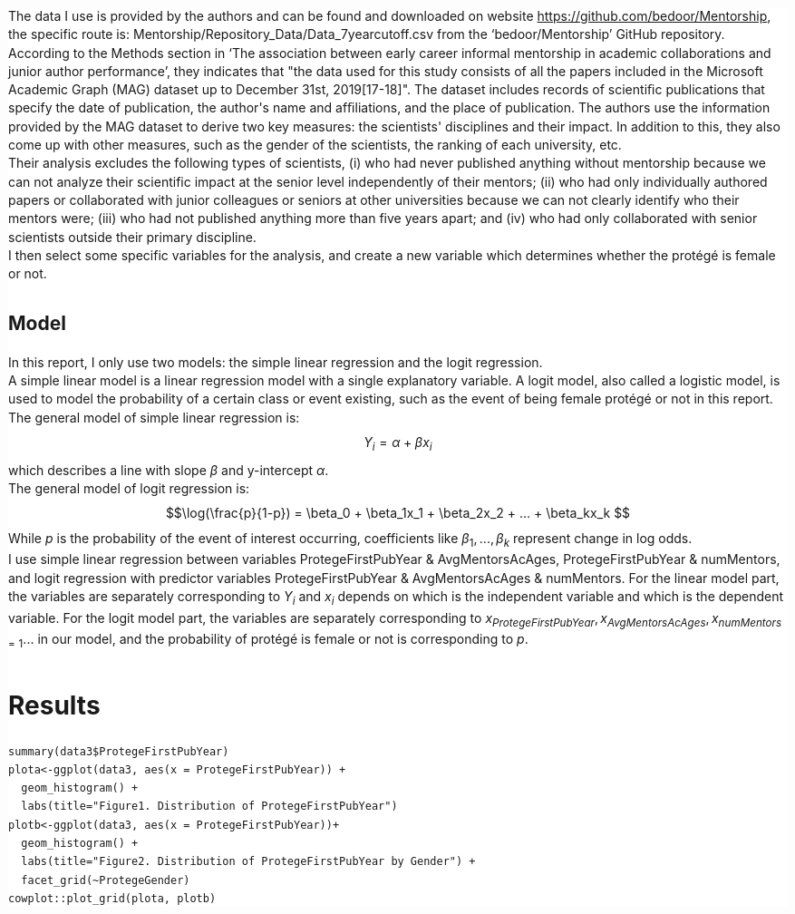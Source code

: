   The data I use is provided by the authors and can be found and downloaded on website https://github.com/bedoor/Mentorship, the specific route is: Mentorship/Repository_Data/Data_7yearcutoff.csv from the ‘bedoor/Mentorship’ GitHub repository. According to the Methods section in ‘The association between early career informal mentorship in academic collaborations and junior author performance’, they indicates that "the data used for this study consists of all the papers included in the Microsoft Academic Graph (MAG) dataset up to December 31st, 2019[17-18]". The dataset includes records of scientiﬁc publications that specify the date of publication, the author's name and afﬁliations, and the place of publication. The authors use the information provided by the MAG dataset to derive two key measures: the scientists' disciplines and their impact. In addition to this, they also come up with other measures, such as the gender of the scientists, the ranking of each university, etc.\
  Their analysis excludes the following types of scientists, (i) who had never published anything without mentorship because we can not analyze their scientific impact at the senior level independently of their mentors; (ii) who had only individually authored papers or collaborated with junior colleagues or seniors at other universities because we can not clearly identify who their mentors were; (iii) who had not published anything more than five years apart; and (iv) who had only collaborated with senior scientists outside their primary discipline.\
  I then select some specific variables for the analysis, and create a new variable which determines whether the protégé is female or not. 

## Model

  In this report, I only use two models: the simple linear regression and the logit regression.\
  A simple linear model is a linear regression model with a single explanatory variable. A logit model, also called a logistic model, is used to model the probability of a certain class or event existing, such as the event of being female protégé or not in this report.\
  The general model of simple linear regression is:$$Y_{i}=\alpha+\beta x_{i}$$ which describes a line with slope $\beta$ and y-intercept $\alpha$.\
  The general model of logit regression is:$$\log(\frac{p}{1-p}) = \beta_0 + \beta_1x_1 + \beta_2x_2 + ... + \beta_kx_k $$ While $p$ is the probability of the event of interest occurring, coefficients like $\beta_1, ... , \beta_k$ represent change in log odds.\
  I use simple linear regression between variables ProtegeFirstPubYear & AvgMentorsAcAges, ProtegeFirstPubYear & numMentors, and logit regression with predictor variables ProtegeFirstPubYear & AvgMentorsAcAges & numMentors. For the linear model part, the variables are separately corresponding to $Y_{i}$ and $x_{i}$ depends on which is the independent variable and which is the dependent variable. For the logit model part, the variables are separately corresponding to $x_{ProtegeFirstPubYear}, x_{AvgMentorsAcAges}, x_{numMentors=1} ...$ in our model,  and the probability of protégé is female or not is corresponding to $p$.

# Results

```{r, echo=FALSE, message=FALSE, warning=FALSE}
summary(data3$ProtegeFirstPubYear)
plota<-ggplot(data3, aes(x = ProtegeFirstPubYear)) + 
  geom_histogram() + 
  labs(title="Figure1. Distribution of ProtegeFirstPubYear")
plotb<-ggplot(data3, aes(x = ProtegeFirstPubYear))+ 
  geom_histogram() + 
  labs(title="Figure2. Distribution of ProtegeFirstPubYear by Gender") + 
  facet_grid(~ProtegeGender)
cowplot::plot_grid(plota, plotb)
```
